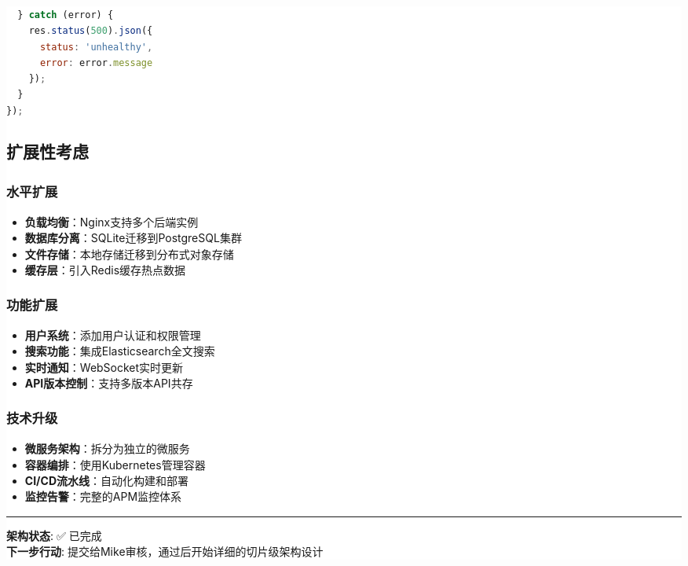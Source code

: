 ```javascript
  } catch (error) {
    res.status(500).json({
      status: 'unhealthy',
      error: error.message
    });
  }
});
```

## 扩展性考虑

### 水平扩展
- **负载均衡**：Nginx支持多个后端实例
- **数据库分离**：SQLite迁移到PostgreSQL集群
- **文件存储**：本地存储迁移到分布式对象存储
- **缓存层**：引入Redis缓存热点数据

### 功能扩展
- **用户系统**：添加用户认证和权限管理
- **搜索功能**：集成Elasticsearch全文搜索
- **实时通知**：WebSocket实时更新
- **API版本控制**：支持多版本API共存

### 技术升级
- **微服务架构**：拆分为独立的微服务
- **容器编排**：使用Kubernetes管理容器
- **CI/CD流水线**：自动化构建和部署
- **监控告警**：完整的APM监控体系

---

**架构状态**: ✅ 已完成  
**下一步行动**: 提交给Mike审核，通过后开始详细的切片级架构设计